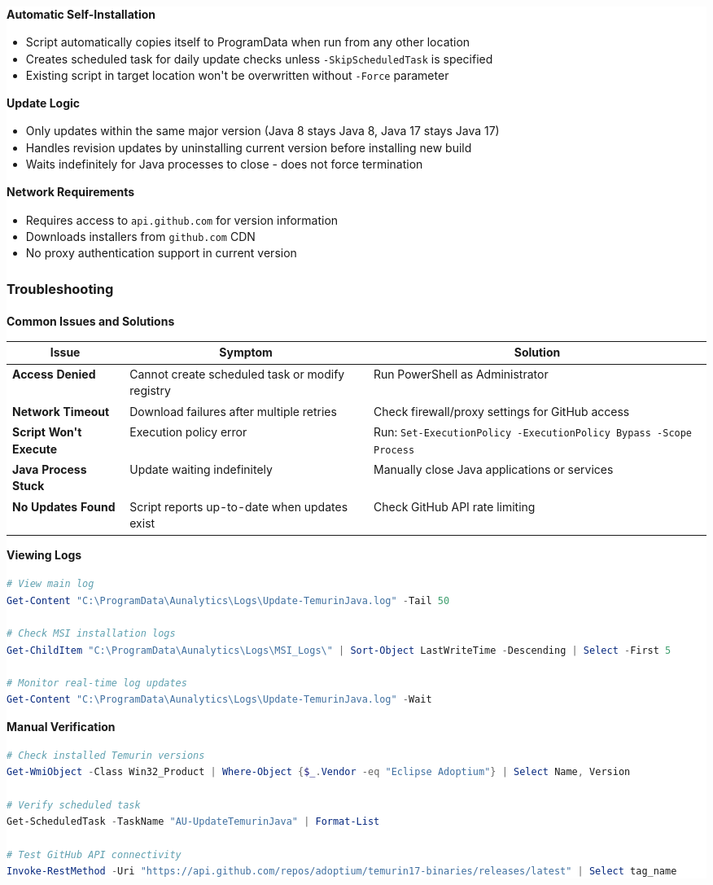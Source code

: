 **Automatic Self-Installation**
- Script automatically copies itself to ProgramData when run from any other location
- Creates scheduled task for daily update checks unless `-SkipScheduledTask` is specified
- Existing script in target location won't be overwritten without `-Force` parameter

**Update Logic**
- Only updates within the same major version (Java 8 stays Java 8, Java 17 stays Java 17)
- Handles revision updates by uninstalling current version before installing new build
- Waits indefinitely for Java processes to close - does not force termination

**Network Requirements**
- Requires access to `api.github.com` for version information
- Downloads installers from `github.com` CDN
- No proxy authentication support in current version

### Troubleshooting

**Common Issues and Solutions**

| Issue | Symptom | Solution |
|-------|---------|----------|
| **Access Denied** | Cannot create scheduled task or modify registry | Run PowerShell as Administrator |
| **Network Timeout** | Download failures after multiple retries | Check firewall/proxy settings for GitHub access |
| **Script Won't Execute** | Execution policy error | Run: `Set-ExecutionPolicy -ExecutionPolicy Bypass -Scope Process` |
| **Java Process Stuck** | Update waiting indefinitely | Manually close Java applications or services |
| **No Updates Found** | Script reports up-to-date when updates exist | Check GitHub API rate limiting |

**Viewing Logs**
```powershell
# View main log
Get-Content "C:\ProgramData\Aunalytics\Logs\Update-TemurinJava.log" -Tail 50

# Check MSI installation logs
Get-ChildItem "C:\ProgramData\Aunalytics\Logs\MSI_Logs\" | Sort-Object LastWriteTime -Descending | Select -First 5

# Monitor real-time log updates
Get-Content "C:\ProgramData\Aunalytics\Logs\Update-TemurinJava.log" -Wait
```

**Manual Verification**
```powershell
# Check installed Temurin versions
Get-WmiObject -Class Win32_Product | Where-Object {$_.Vendor -eq "Eclipse Adoptium"} | Select Name, Version

# Verify scheduled task
Get-ScheduledTask -TaskName "AU-UpdateTemurinJava" | Format-List

# Test GitHub API connectivity
Invoke-RestMethod -Uri "https://api.github.com/repos/adoptium/temurin17-binaries/releases/latest" | Select tag_name
```
